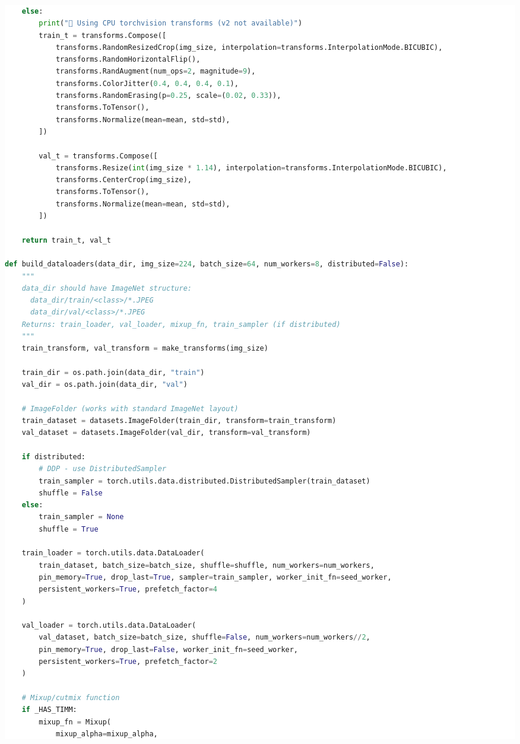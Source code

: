```python
    else:
        print("🧠 Using CPU torchvision transforms (v2 not available)")
        train_t = transforms.Compose([
            transforms.RandomResizedCrop(img_size, interpolation=transforms.InterpolationMode.BICUBIC),
            transforms.RandomHorizontalFlip(),
            transforms.RandAugment(num_ops=2, magnitude=9),
            transforms.ColorJitter(0.4, 0.4, 0.4, 0.1),
            transforms.RandomErasing(p=0.25, scale=(0.02, 0.33)),
            transforms.ToTensor(),
            transforms.Normalize(mean=mean, std=std),
        ])

        val_t = transforms.Compose([
            transforms.Resize(int(img_size * 1.14), interpolation=transforms.InterpolationMode.BICUBIC),
            transforms.CenterCrop(img_size),
            transforms.ToTensor(),
            transforms.Normalize(mean=mean, std=std),
        ])

    return train_t, val_t

def build_dataloaders(data_dir, img_size=224, batch_size=64, num_workers=8, distributed=False):
    """
    data_dir should have ImageNet structure:
      data_dir/train/<class>/*.JPEG
      data_dir/val/<class>/*.JPEG
    Returns: train_loader, val_loader, mixup_fn, train_sampler (if distributed)
    """
    train_transform, val_transform = make_transforms(img_size)

    train_dir = os.path.join(data_dir, "train")
    val_dir = os.path.join(data_dir, "val")

    # ImageFolder (works with standard ImageNet layout)
    train_dataset = datasets.ImageFolder(train_dir, transform=train_transform)
    val_dataset = datasets.ImageFolder(val_dir, transform=val_transform)

    if distributed:
        # DDP - use DistributedSampler
        train_sampler = torch.utils.data.distributed.DistributedSampler(train_dataset)
        shuffle = False
    else:
        train_sampler = None
        shuffle = True

    train_loader = torch.utils.data.DataLoader(
        train_dataset, batch_size=batch_size, shuffle=shuffle, num_workers=num_workers,
        pin_memory=True, drop_last=True, sampler=train_sampler, worker_init_fn=seed_worker,
        persistent_workers=True, prefetch_factor=4
    )

    val_loader = torch.utils.data.DataLoader(
        val_dataset, batch_size=batch_size, shuffle=False, num_workers=num_workers//2,
        pin_memory=True, drop_last=False, worker_init_fn=seed_worker,
        persistent_workers=True, prefetch_factor=2
    )

    # Mixup/cutmix function
    if _HAS_TIMM:
        mixup_fn = Mixup(
            mixup_alpha=mixup_alpha,
```